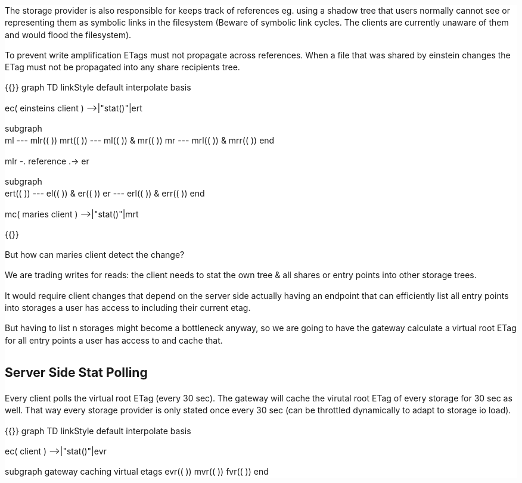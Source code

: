 The storage provider is also responsible for keeps track of references eg. using a shadow tree that users normally cannot see or representing them as symbolic links in the filesystem (Beware of symbolic link cycles. The clients are currently unaware of them and would flood the filesystem).

To prevent write amplification ETags must not propagate across references. When a file that was shared by einstein changes the ETag must not be propagated into any share recipients tree.

{{<mermaid class="text-center">}}
graph TD
  linkStyle default interpolate basis


  ec( einsteins client ) -->|"stat()"|ert

  subgraph  
    ml --- mlr(( ))
    mrt(( )) --- ml(( )) & mr(( ))
    mr --- mrl(( )) & mrr(( ))
  end

  mlr -. reference .-> er

  subgraph  
    ert(( )) --- el(( )) & er(( ))
    er --- erl(( )) & err(( ))
  end
  
  mc( maries client ) -->|"stat()"|mrt

{{</mermaid>}}

But how can maries client detect the change?

We are trading writes for reads: the client needs to stat the own tree & all shares or entry points into other storage trees.

It would require client changes that depend on the server side actually having an endpoint that can efficiently list all entry points into storages a user has access to including their current etag.

But having to list n storages might become a bottleneck anyway, so we are going to have the gateway calculate a virtual root ETag for all entry points a user has access to and cache that.

## Server Side Stat Polling
Every client polls the virtual root ETag (every 30 sec). The gateway will cache the virutal root ETag of every storage for 30 sec as well. That way every storage provider is only stated once every 30 sec (can be throttled dynamically to adapt to storage io load).


{{<mermaid class="text-center">}}
graph TD
  linkStyle default interpolate basis

  ec( client ) -->|"stat()"|evr

  subgraph gateway caching virtual etags
    evr(( ))
    mvr(( ))
    fvr(( ))
  end
